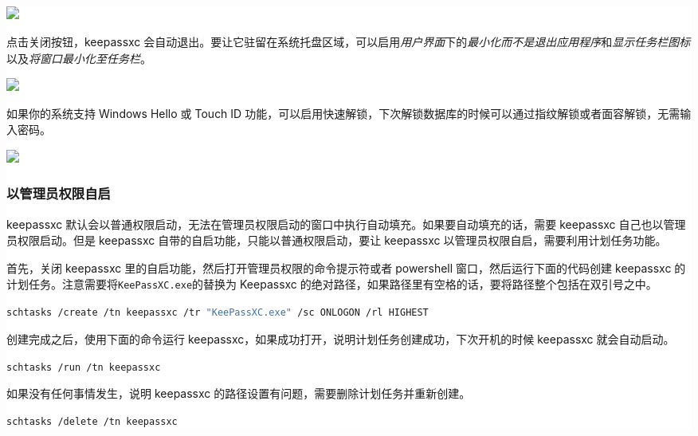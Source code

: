 ![](./img/keepassxc-setting-boot.png)

点击关闭按钮，keepassxc 会自动退出。要让它驻留在系统托盘区域，可以启用*用户界面*下的*最小化而不是退出应用程序*和*显示任务栏图标*以及*将窗口最小化至任务栏*。

![](./img/keepassxc-setting-userinterface.png)

如果你的系统支持 Windows Hello 或 Touch ID 功能，可以启用快速解锁，下次解锁数据库的时候可以通过指纹解锁或者面容解锁，无需输入密码。

![](./img/keepassxc-setting-quick-unlock.png)

### 以管理员权限自启

keepassxc 默认会以普通权限启动，无法在管理员权限启动的窗口中执行自动填充。如果要自动填充的话，需要 keepassxc 自己也以管理员权限启动。但是 keepassxc 自带的自启功能，只能以普通权限启动，要让 keepassxc 以管理员权限自启，需要利用计划任务功能。

首先，关闭 keepassxc 里的自启功能，然后打开管理员权限的命令提示符或者 powershell 窗口，然后运行下面的代码创建 keepassxc 的计划任务。注意需要将`KeePassXC.exe`的替换为 Keepassxc 的绝对路径，如果路径里有空格的话，要将路径整个包括在双引号之中。

```sh
schtasks /create /tn keepassxc /tr "KeePassXC.exe" /sc ONLOGON /rl HIGHEST
```

创建完成之后，使用下面的命令运行 keepassxc，如果成功打开，说明计划任务创建成功，下次开机的时候 keepassxc 就会自动启动。

```sh
schtasks /run /tn keepassxc
```

如果没有任何事情发生，说明 keepassxc 的路径设置有问题，需要删除计划任务并重新创建。

```sh
schtasks /delete /tn keepassxc
```

